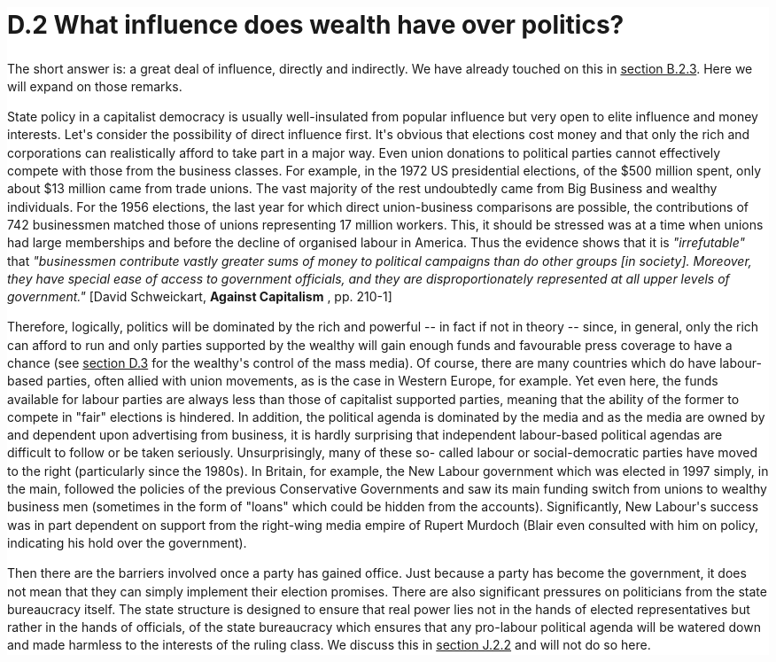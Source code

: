 # D.2 What influence does wealth have over politics?

The short answer is: a great deal of influence, directly and indirectly. We
have already touched on this in [section B.2.3](secB2.md#secb23). Here we
will expand on those remarks.

State policy in a capitalist democracy is usually well-insulated from popular
influence but very open to elite influence and money interests. Let's consider
the possibility of direct influence first. It's obvious that elections cost
money and that only the rich and corporations can realistically afford to take
part in a major way. Even union donations to political parties cannot
effectively compete with those from the business classes. For example, in the
1972 US presidential elections, of the $500 million spent, only about $13
million came from trade unions. The vast majority of the rest undoubtedly came
from Big Business and wealthy individuals. For the 1956 elections, the last
year for which direct union-business comparisons are possible, the
contributions of 742 businessmen matched those of unions representing 17
million workers. This, it should be stressed was at a time when unions had
large memberships and before the decline of organised labour in America. Thus
the evidence shows that it is _"irrefutable"_ that _"businessmen contribute
vastly greater sums of money to political campaigns than do other groups [in
society]. Moreover, they have special ease of access to government officials,
and they are disproportionately represented at all upper levels of
government."_ [David Schweickart, **Against Capitalism** , pp. 210-1]

Therefore, logically, politics will be dominated by the rich and powerful --
in fact if not in theory -- since, in general, only the rich can afford to run
and only parties supported by the wealthy will gain enough funds and
favourable press coverage to have a chance (see [section D.3](secD3.md) for
the wealthy's control of the mass media). Of course, there are many countries
which do have labour-based parties, often allied with union movements, as is
the case in Western Europe, for example. Yet even here, the funds available
for labour parties are always less than those of capitalist supported parties,
meaning that the ability of the former to compete in "fair" elections is
hindered. In addition, the political agenda is dominated by the media and as
the media are owned by and dependent upon advertising from business, it is
hardly surprising that independent labour-based political agendas are
difficult to follow or be taken seriously. Unsurprisingly, many of these so-
called labour or social-democratic parties have moved to the right
(particularly since the 1980s). In Britain, for example, the New Labour
government which was elected in 1997 simply, in the main, followed the
policies of the previous Conservative Governments and saw its main funding
switch from unions to wealthy business men (sometimes in the form of "loans"
which could be hidden from the accounts). Significantly, New Labour's success
was in part dependent on support from the right-wing media empire of Rupert
Murdoch (Blair even consulted with him on policy, indicating his hold over the
government).

Then there are the barriers involved once a party has gained office. Just
because a party has become the government, it does not mean that they can
simply implement their election promises. There are also significant pressures
on politicians from the state bureaucracy itself. The state structure is
designed to ensure that real power lies not in the hands of elected
representatives but rather in the hands of officials, of the state bureaucracy
which ensures that any pro-labour political agenda will be watered down and
made harmless to the interests of the ruling class. We discuss this in
[section J.2.2](secJ2.md#secj22) and will not do so here.
